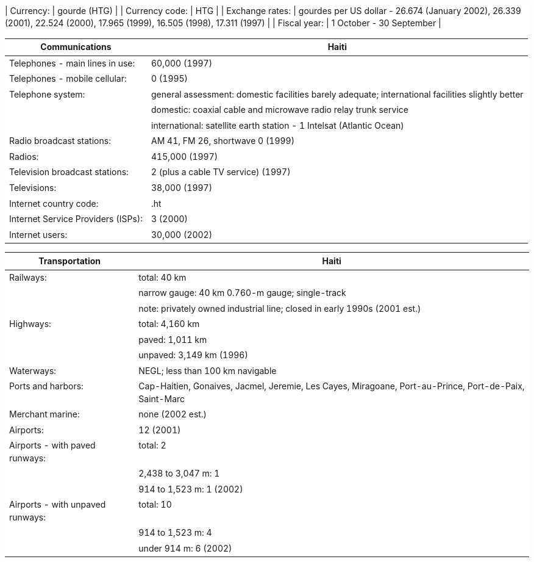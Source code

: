 | Currency: | gourde (HTG) |
| Currency code: | HTG |
| Exchange rates: | gourdes per US dollar - 26.674 (January 2002), 26.339 (2001), 22.524 (2000), 17.965 (1999), 16.505 (1998), 17.311 (1997) |
| Fiscal year: | 1 October - 30 September |

| Communications | Haiti |
| --- | --- |
| Telephones - main lines in use: | 60,000 (1997) |
| Telephones - mobile cellular: | 0 (1995) |
| Telephone system: | general assessment: domestic facilities barely adequate; international facilities slightly better |
| | domestic: coaxial cable and microwave radio relay trunk service |
| | international: satellite earth station - 1 Intelsat (Atlantic Ocean) |
| Radio broadcast stations: | AM 41, FM 26, shortwave 0 (1999) |
| Radios: | 415,000 (1997) |
| Television broadcast stations: | 2 (plus a cable TV service) (1997) |
| Televisions: | 38,000 (1997) |
| Internet country code: | .ht |
| Internet Service Providers (ISPs): | 3 (2000) |
| Internet users: | 30,000 (2002) |

| Transportation | Haiti |
| --- | --- |
| Railways: | total: 40 km |
| | narrow gauge: 40 km 0.760-m gauge; single-track |
| | note: privately owned industrial line; closed in early 1990s (2001 est.) |
| Highways: | total: 4,160 km |
| | paved: 1,011 km |
| | unpaved: 3,149 km (1996) |
| Waterways: | NEGL; less than 100 km navigable |
| Ports and harbors: | Cap-Haitien, Gonaives, Jacmel, Jeremie, Les Cayes, Miragoane, Port-au-Prince, Port-de-Paix, Saint-Marc |
| Merchant marine: | none (2002 est.) |
| Airports: | 12 (2001) |
| Airports - with paved runways: | total: 2 |
| | 2,438 to 3,047 m: 1 |
| | 914 to 1,523 m: 1 (2002) |
| Airports - with unpaved runways: | total: 10 |
| | 914 to 1,523 m: 4 |
| | under 914 m: 6 (2002) |
